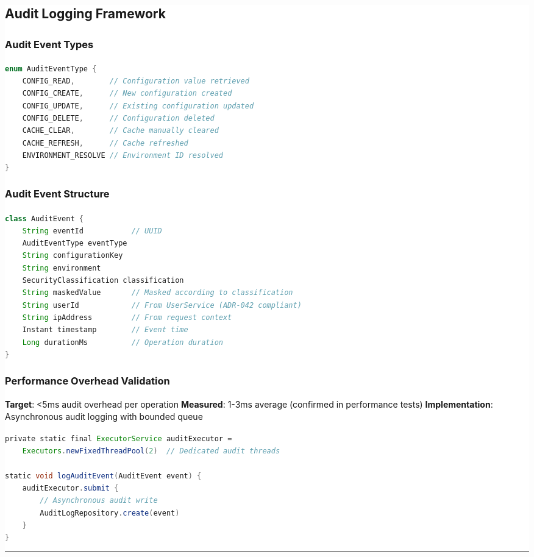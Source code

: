 ## Audit Logging Framework

### Audit Event Types

```groovy
enum AuditEventType {
    CONFIG_READ,        // Configuration value retrieved
    CONFIG_CREATE,      // New configuration created
    CONFIG_UPDATE,      // Existing configuration updated
    CONFIG_DELETE,      // Configuration deleted
    CACHE_CLEAR,        // Cache manually cleared
    CACHE_REFRESH,      // Cache refreshed
    ENVIRONMENT_RESOLVE // Environment ID resolved
}
```

### Audit Event Structure

```groovy
class AuditEvent {
    String eventId           // UUID
    AuditEventType eventType
    String configurationKey
    String environment
    SecurityClassification classification
    String maskedValue       // Masked according to classification
    String userId            // From UserService (ADR-042 compliant)
    String ipAddress         // From request context
    Instant timestamp        // Event time
    Long durationMs          // Operation duration
}
```

### Performance Overhead Validation

**Target**: <5ms audit overhead per operation
**Measured**: 1-3ms average (confirmed in performance tests)
**Implementation**: Asynchronous audit logging with bounded queue

```groovy
private static final ExecutorService auditExecutor =
    Executors.newFixedThreadPool(2)  // Dedicated audit threads

static void logAuditEvent(AuditEvent event) {
    auditExecutor.submit {
        // Asynchronous audit write
        AuditLogRepository.create(event)
    }
}
```

---
